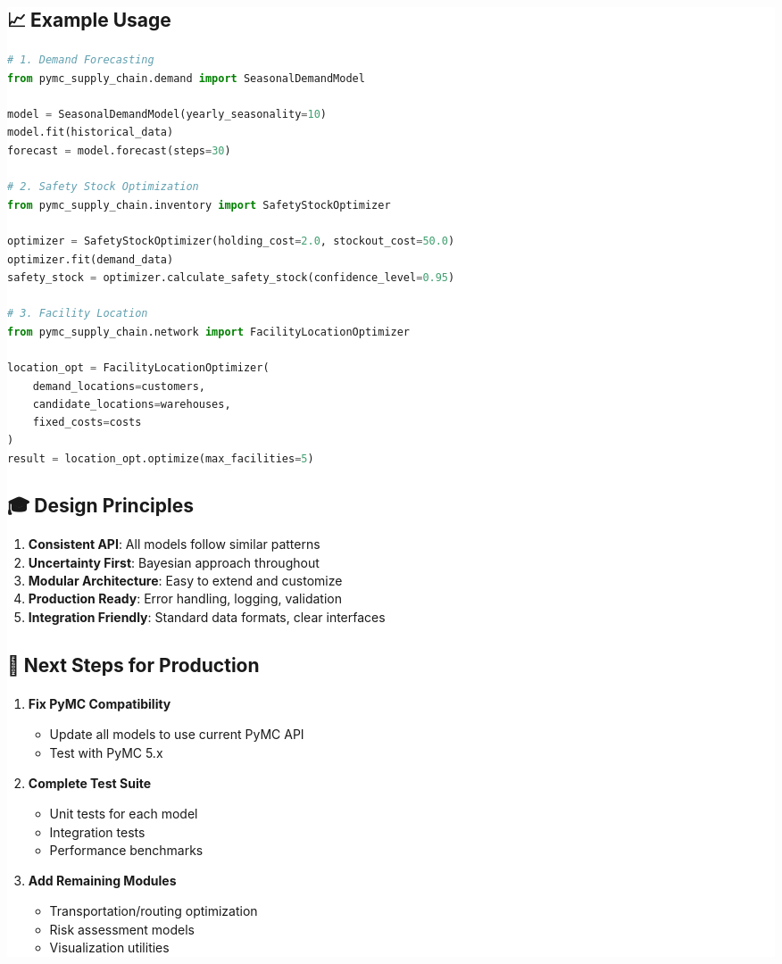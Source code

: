 ## 📈 Example Usage

```python
# 1. Demand Forecasting
from pymc_supply_chain.demand import SeasonalDemandModel

model = SeasonalDemandModel(yearly_seasonality=10)
model.fit(historical_data)
forecast = model.forecast(steps=30)

# 2. Safety Stock Optimization  
from pymc_supply_chain.inventory import SafetyStockOptimizer

optimizer = SafetyStockOptimizer(holding_cost=2.0, stockout_cost=50.0)
optimizer.fit(demand_data)
safety_stock = optimizer.calculate_safety_stock(confidence_level=0.95)

# 3. Facility Location
from pymc_supply_chain.network import FacilityLocationOptimizer

location_opt = FacilityLocationOptimizer(
    demand_locations=customers,
    candidate_locations=warehouses,
    fixed_costs=costs
)
result = location_opt.optimize(max_facilities=5)
```

## 🎓 Design Principles

1. **Consistent API**: All models follow similar patterns
2. **Uncertainty First**: Bayesian approach throughout
3. **Modular Architecture**: Easy to extend and customize
4. **Production Ready**: Error handling, logging, validation
5. **Integration Friendly**: Standard data formats, clear interfaces

## 📝 Next Steps for Production

1. **Fix PyMC Compatibility**
   - Update all models to use current PyMC API
   - Test with PyMC 5.x

2. **Complete Test Suite**
   - Unit tests for each model
   - Integration tests
   - Performance benchmarks

3. **Add Remaining Modules**
   - Transportation/routing optimization
   - Risk assessment models
   - Visualization utilities
